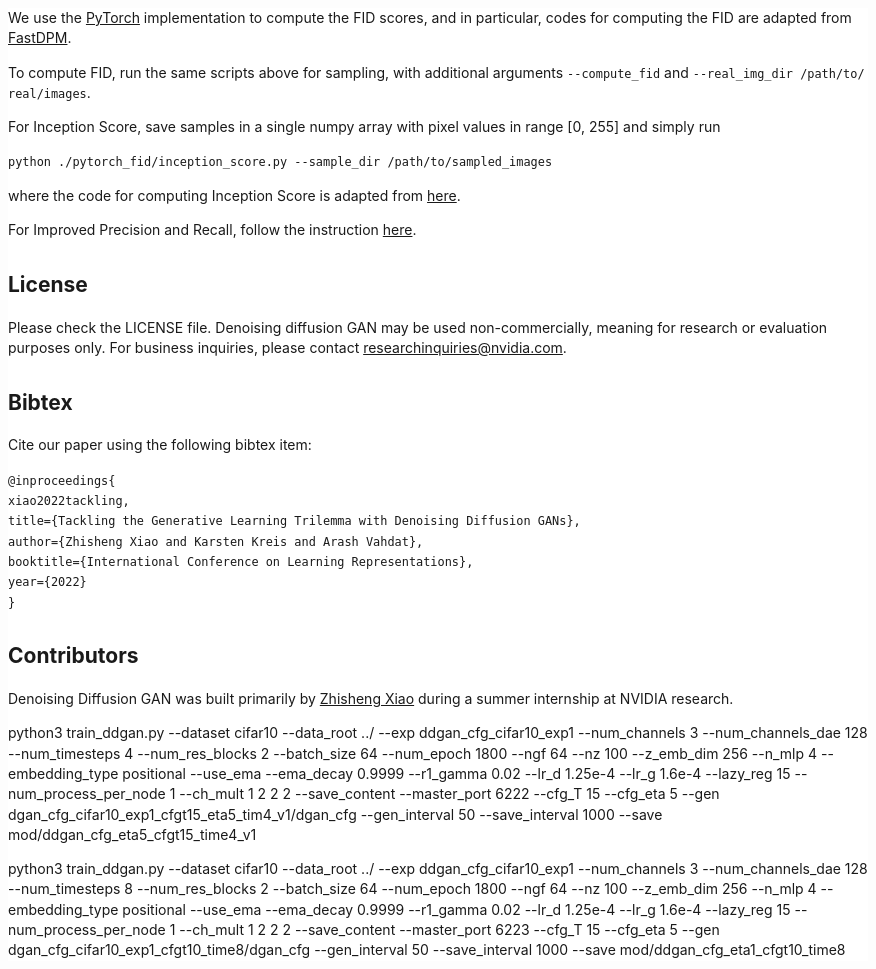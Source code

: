 We use the [PyTorch](https://github.com/mseitzer/pytorch-fid) implementation to compute the FID scores, and in particular, codes for computing the FID are adapted from [FastDPM](https://github.com/FengNiMa/FastDPM_pytorch).

To compute FID, run the same scripts above for sampling, with additional arguments ```--compute_fid``` and ```--real_img_dir /path/to/real/images```.

For Inception Score, save samples in a single numpy array with pixel values in range [0, 255] and simply run 
```
python ./pytorch_fid/inception_score.py --sample_dir /path/to/sampled_images
```
where the code for computing Inception Score is adapted from [here](https://github.com/tsc2017/Inception-Score).

For Improved Precision and Recall, follow the instruction [here](https://github.com/kynkaat/improved-precision-and-recall-metric).


## License ##
Please check the LICENSE file. Denoising diffusion GAN may be used non-commercially, meaning for research or 
evaluation purposes only. For business inquiries, please contact 
[researchinquiries@nvidia.com](mailto:researchinquiries@nvidia.com).

## Bibtex ##
Cite our paper using the following bibtex item:

```
@inproceedings{
xiao2022tackling,
title={Tackling the Generative Learning Trilemma with Denoising Diffusion GANs},
author={Zhisheng Xiao and Karsten Kreis and Arash Vahdat},
booktitle={International Conference on Learning Representations},
year={2022}
}
```

## Contributors ##
Denoising Diffusion GAN was built primarily by [Zhisheng Xiao](https://xavierxiao.github.io/) during a summer 
internship at NVIDIA research.

python3 train_ddgan.py --dataset cifar10 --data_root ../ --exp ddgan_cfg_cifar10_exp1 --num_channels 3 --num_channels_dae 128 --num_timesteps 4 --num_res_blocks 2 --batch_size 64 --num_epoch 1800 --ngf 64 --nz 100 --z_emb_dim 256 --n_mlp 4 --embedding_type positional --use_ema --ema_decay 0.9999 --r1_gamma 0.02 --lr_d 1.25e-4 --lr_g 1.6e-4 --lazy_reg 15 --num_process_per_node 1 --ch_mult 1 2 2 2 --save_content --master_port 6222 --cfg_T 15 --cfg_eta 5 --gen dgan_cfg_cifar10_exp1_cfgt15_eta5_tim4_v1/dgan_cfg --gen_interval 50 --save_interval 1000 --save mod/ddgan_cfg_eta5_cfgt15_time4_v1

python3 train_ddgan.py --dataset cifar10 --data_root ../ --exp ddgan_cfg_cifar10_exp1 --num_channels 3 --num_channels_dae 128 --num_timesteps 8 --num_res_blocks 2 --batch_size 64 --num_epoch 1800 --ngf 64 --nz 100 --z_emb_dim 256 --n_mlp 4 --embedding_type positional --use_ema --ema_decay 0.9999 --r1_gamma 0.02 --lr_d 1.25e-4 --lr_g 1.6e-4 --lazy_reg 15 --num_process_per_node 1 --ch_mult 1 2 2 2 --save_content --master_port 6223 --cfg_T 15 --cfg_eta 5 --gen dgan_cfg_cifar10_exp1_cfgt10_time8/dgan_cfg --gen_interval 50 --save_interval 1000 --save mod/ddgan_cfg_eta1_cfgt10_time8
